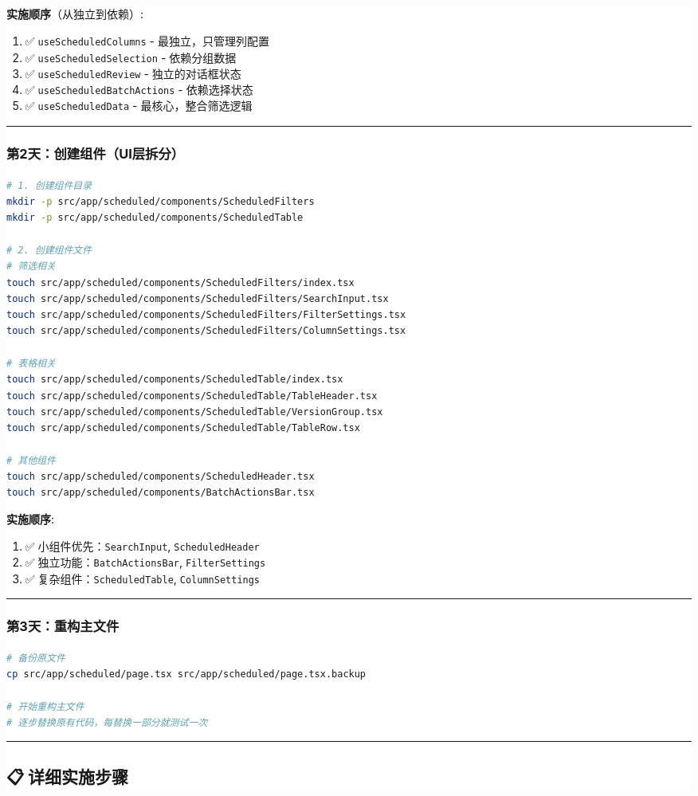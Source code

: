 **实施顺序**（从独立到依赖）:
1. ✅ `useScheduledColumns` - 最独立，只管理列配置
2. ✅ `useScheduledSelection` - 依赖分组数据
3. ✅ `useScheduledReview` - 独立的对话框状态
4. ✅ `useScheduledBatchActions` - 依赖选择状态
5. ✅ `useScheduledData` - 最核心，整合筛选逻辑

---

### 第2天：创建组件（UI层拆分）

```bash
# 1. 创建组件目录
mkdir -p src/app/scheduled/components/ScheduledFilters
mkdir -p src/app/scheduled/components/ScheduledTable

# 2. 创建组件文件
# 筛选相关
touch src/app/scheduled/components/ScheduledFilters/index.tsx
touch src/app/scheduled/components/ScheduledFilters/SearchInput.tsx
touch src/app/scheduled/components/ScheduledFilters/FilterSettings.tsx
touch src/app/scheduled/components/ScheduledFilters/ColumnSettings.tsx

# 表格相关
touch src/app/scheduled/components/ScheduledTable/index.tsx
touch src/app/scheduled/components/ScheduledTable/TableHeader.tsx
touch src/app/scheduled/components/ScheduledTable/VersionGroup.tsx
touch src/app/scheduled/components/ScheduledTable/TableRow.tsx

# 其他组件
touch src/app/scheduled/components/ScheduledHeader.tsx
touch src/app/scheduled/components/BatchActionsBar.tsx
```

**实施顺序**:
1. ✅ 小组件优先：`SearchInput`, `ScheduledHeader`
2. ✅ 独立功能：`BatchActionsBar`, `FilterSettings`
3. ✅ 复杂组件：`ScheduledTable`, `ColumnSettings`

---

### 第3天：重构主文件

```bash
# 备份原文件
cp src/app/scheduled/page.tsx src/app/scheduled/page.tsx.backup

# 开始重构主文件
# 逐步替换原有代码，每替换一部分就测试一次
```

---

## 📋 详细实施步骤
